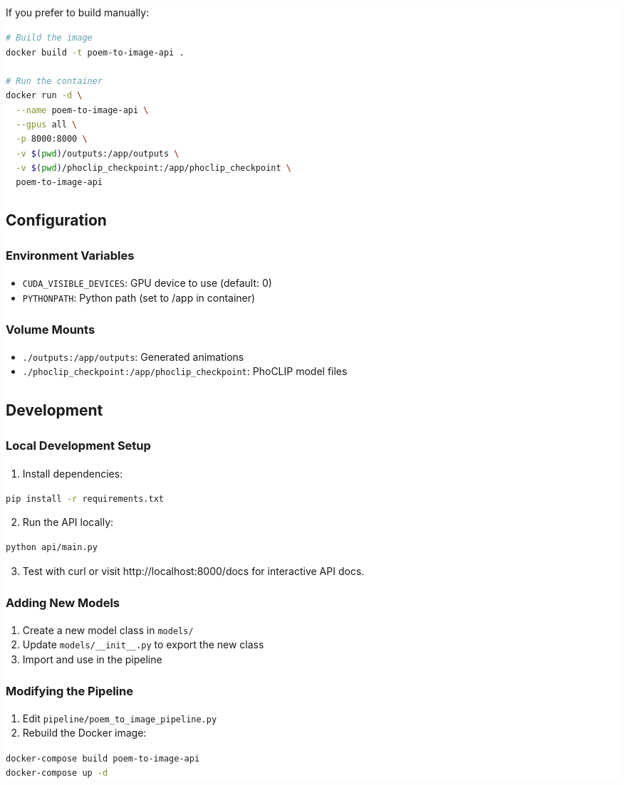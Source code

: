 If you prefer to build manually:

```bash
# Build the image
docker build -t poem-to-image-api .

# Run the container
docker run -d \
  --name poem-to-image-api \
  --gpus all \
  -p 8000:8000 \
  -v $(pwd)/outputs:/app/outputs \
  -v $(pwd)/phoclip_checkpoint:/app/phoclip_checkpoint \
  poem-to-image-api
```

## Configuration

### Environment Variables

- `CUDA_VISIBLE_DEVICES`: GPU device to use (default: 0)
- `PYTHONPATH`: Python path (set to /app in container)

### Volume Mounts

- `./outputs:/app/outputs`: Generated animations
- `./phoclip_checkpoint:/app/phoclip_checkpoint`: PhoCLIP model files

## Development

### Local Development Setup

1. Install dependencies:
```bash
pip install -r requirements.txt
```

2. Run the API locally:
```bash
python api/main.py
```

3. Test with curl or visit http://localhost:8000/docs for interactive API docs.

### Adding New Models

1. Create a new model class in `models/`
2. Update `models/__init__.py` to export the new class
3. Import and use in the pipeline

### Modifying the Pipeline

1. Edit `pipeline/poem_to_image_pipeline.py`
2. Rebuild the Docker image:
```bash
docker-compose build poem-to-image-api
docker-compose up -d
```

